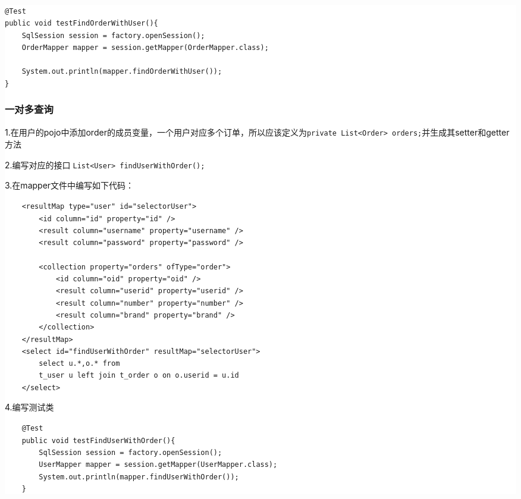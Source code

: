``` stylus
@Test
public void testFindOrderWithUser(){
	SqlSession session = factory.openSession();
	OrderMapper mapper = session.getMapper(OrderMapper.class);

	System.out.println(mapper.findOrderWithUser());
}
```

### 一对多查询
1.在用户的pojo中添加order的成员变量，一个用户对应多个订单，所以应该定义为`private List<Order> orders;`并生成其setter和getter方法

2.编写对应的接口 `List<User> findUserWithOrder();`

3.在mapper文件中编写如下代码：

``` stylus
	<resultMap type="user" id="selectorUser">
		<id column="id" property="id" />
		<result column="username" property="username" />
		<result column="password" property="password" />

		<collection property="orders" ofType="order">
			<id column="oid" property="oid" />
			<result column="userid" property="userid" />
			<result column="number" property="number" />
			<result column="brand" property="brand" />
		</collection>
	</resultMap>
	<select id="findUserWithOrder" resultMap="selectorUser">
		select u.*,o.* from
		t_user u left join t_order o on o.userid = u.id
	</select>
```
4.编写测试类

``` stylus
	@Test
	public void testFindUserWithOrder(){
		SqlSession session = factory.openSession();
		UserMapper mapper = session.getMapper(UserMapper.class);
		System.out.println(mapper.findUserWithOrder());
	}
```





  [1]: https://www.github.com/xiesen310/notes_Images/raw/master/images/1502455876896.jpg